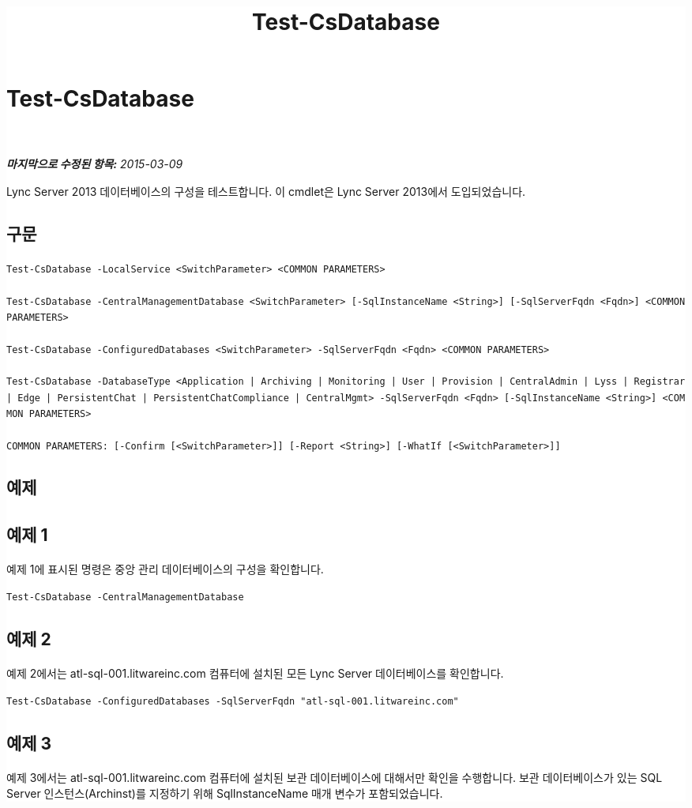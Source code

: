 ﻿---
title: Test-CsDatabase
TOCTitle: Test-CsDatabase
ms:assetid: 4165f1e1-fe64-45e7-a13f-f23c0205f386
ms:mtpsurl: https://technet.microsoft.com/ko-kr/library/JJ204839(v=OCS.15)
ms:contentKeyID: 49303437
ms.date: 08/10/2015
mtps_version: v=OCS.15
ms.translationtype: HT
---

# Test-CsDatabase

 

_**마지막으로 수정된 항목:** 2015-03-09_

Lync Server 2013 데이터베이스의 구성을 테스트합니다. 이 cmdlet은 Lync Server 2013에서 도입되었습니다.

## 구문

    Test-CsDatabase -LocalService <SwitchParameter> <COMMON PARAMETERS>

    Test-CsDatabase -CentralManagementDatabase <SwitchParameter> [-SqlInstanceName <String>] [-SqlServerFqdn <Fqdn>] <COMMON PARAMETERS>

    Test-CsDatabase -ConfiguredDatabases <SwitchParameter> -SqlServerFqdn <Fqdn> <COMMON PARAMETERS>

    Test-CsDatabase -DatabaseType <Application | Archiving | Monitoring | User | Provision | CentralAdmin | Lyss | Registrar | Edge | PersistentChat | PersistentChatCompliance | CentralMgmt> -SqlServerFqdn <Fqdn> [-SqlInstanceName <String>] <COMMON PARAMETERS>

    COMMON PARAMETERS: [-Confirm [<SwitchParameter>]] [-Report <String>] [-WhatIf [<SwitchParameter>]]

## 예제

## 예제 1

예제 1에 표시된 명령은 중앙 관리 데이터베이스의 구성을 확인합니다.

    Test-CsDatabase -CentralManagementDatabase

## 예제 2

예제 2에서는 atl-sql-001.litwareinc.com 컴퓨터에 설치된 모든 Lync Server 데이터베이스를 확인합니다.

    Test-CsDatabase -ConfiguredDatabases -SqlServerFqdn "atl-sql-001.litwareinc.com"

## 예제 3

예제 3에서는 atl-sql-001.litwareinc.com 컴퓨터에 설치된 보관 데이터베이스에 대해서만 확인을 수행합니다. 보관 데이터베이스가 있는 SQL Server 인스턴스(Archinst)를 지정하기 위해 SqlInstanceName 매개 변수가 포함되었습니다.
